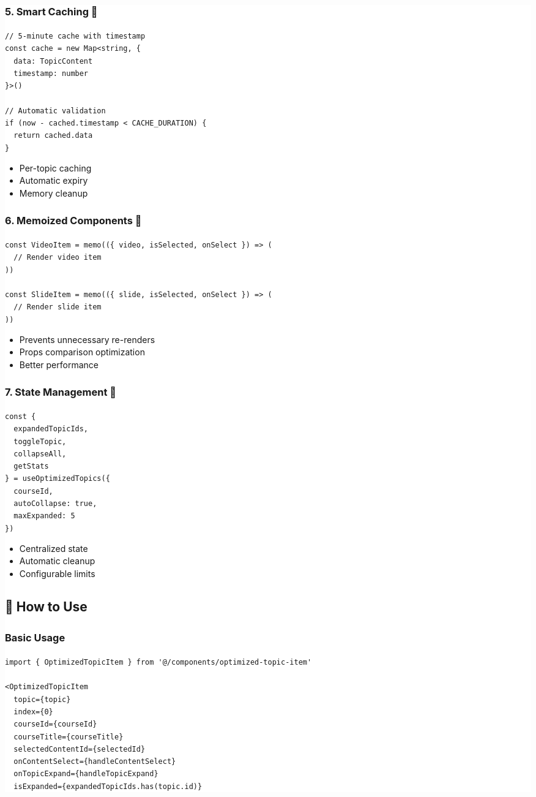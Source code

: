 ### 5. Smart Caching 💾
```tsx
// 5-minute cache with timestamp
const cache = new Map<string, {
  data: TopicContent
  timestamp: number
}>()

// Automatic validation
if (now - cached.timestamp < CACHE_DURATION) {
  return cached.data
}
```
- Per-topic caching
- Automatic expiry
- Memory cleanup

### 6. Memoized Components 📝
```tsx
const VideoItem = memo(({ video, isSelected, onSelect }) => (
  // Render video item
))

const SlideItem = memo(({ slide, isSelected, onSelect }) => (
  // Render slide item
))
```
- Prevents unnecessary re-renders
- Props comparison optimization
- Better performance

### 7. State Management 🧠
```tsx
const {
  expandedTopicIds,
  toggleTopic,
  collapseAll,
  getStats
} = useOptimizedTopics({
  courseId,
  autoCollapse: true,
  maxExpanded: 5
})
```
- Centralized state
- Automatic cleanup
- Configurable limits

## 🔧 How to Use

### Basic Usage
```tsx
import { OptimizedTopicItem } from '@/components/optimized-topic-item'

<OptimizedTopicItem
  topic={topic}
  index={0}
  courseId={courseId}
  courseTitle={courseTitle}
  selectedContentId={selectedId}
  onContentSelect={handleContentSelect}
  onTopicExpand={handleTopicExpand}
  isExpanded={expandedTopicIds.has(topic.id)}
```